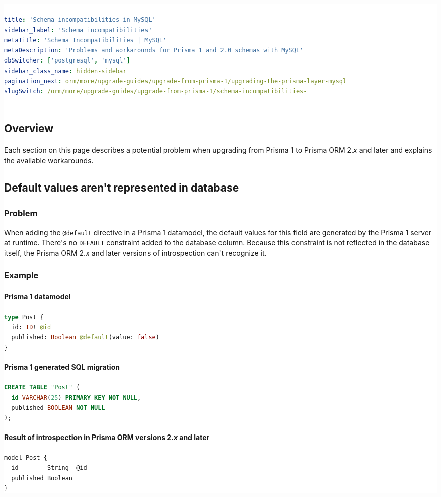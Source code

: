 ```yaml
---
title: 'Schema incompatibilities in MySQL'
sidebar_label: 'Schema incompatibilities'
metaTitle: 'Schema Incompatibilities | MySQL'
metaDescription: 'Problems and workarounds for Prisma 1 and 2.0 schemas with MySQL'
dbSwitcher: ['postgresql', 'mysql']
sidebar_class_name: hidden-sidebar
pagination_next: orm/more/upgrade-guides/upgrade-from-prisma-1/upgrading-the-prisma-layer-mysql
slugSwitch: /orm/more/upgrade-guides/upgrade-from-prisma-1/schema-incompatibilities-
---
```


## Overview

Each section on this page describes a potential problem when upgrading from Prisma 1 to Prisma ORM 2._x_ and later and explains the available workarounds.

## Default values aren't represented in database

### Problem

When adding the `@default` directive in a Prisma 1 datamodel, the default values for this field are generated by the Prisma 1 server at runtime. There's no `DEFAULT` constraint added to the database column. Because this constraint is not reflected in the database itself, the Prisma ORM 2._x_ and later versions of introspection can't recognize it.

### Example

#### Prisma 1 datamodel

```graphql
type Post {
  id: ID! @id
  published: Boolean @default(value: false)
}
```

#### Prisma 1 generated SQL migration

```sql
CREATE TABLE "Post" (
  id VARCHAR(25) PRIMARY KEY NOT NULL,
  published BOOLEAN NOT NULL
);
```

#### Result of introspection in Prisma ORM versions 2._x_ and later

```prisma file=schema.prisma showLineNumbers
model Post {
  id        String  @id
  published Boolean
}
```
